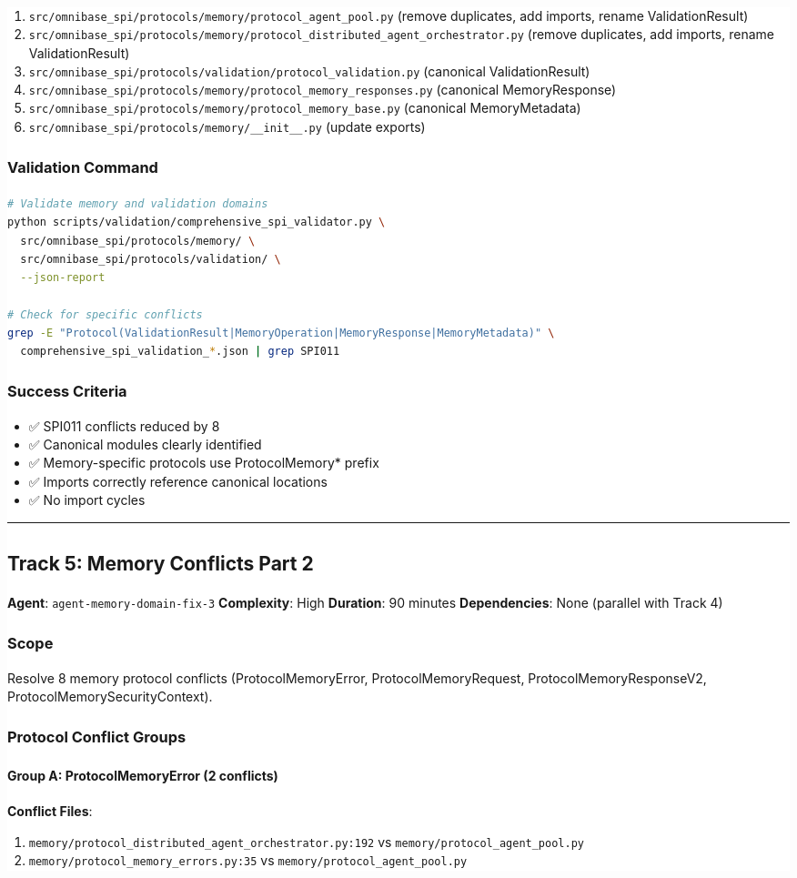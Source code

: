 1. `src/omnibase_spi/protocols/memory/protocol_agent_pool.py` (remove duplicates, add imports, rename ValidationResult)
2. `src/omnibase_spi/protocols/memory/protocol_distributed_agent_orchestrator.py` (remove duplicates, add imports, rename ValidationResult)
3. `src/omnibase_spi/protocols/validation/protocol_validation.py` (canonical ValidationResult)
4. `src/omnibase_spi/protocols/memory/protocol_memory_responses.py` (canonical MemoryResponse)
5. `src/omnibase_spi/protocols/memory/protocol_memory_base.py` (canonical MemoryMetadata)
6. `src/omnibase_spi/protocols/memory/__init__.py` (update exports)

### Validation Command

```bash
# Validate memory and validation domains
python scripts/validation/comprehensive_spi_validator.py \
  src/omnibase_spi/protocols/memory/ \
  src/omnibase_spi/protocols/validation/ \
  --json-report

# Check for specific conflicts
grep -E "Protocol(ValidationResult|MemoryOperation|MemoryResponse|MemoryMetadata)" \
  comprehensive_spi_validation_*.json | grep SPI011
```

### Success Criteria

- ✅ SPI011 conflicts reduced by 8
- ✅ Canonical modules clearly identified
- ✅ Memory-specific protocols use ProtocolMemory* prefix
- ✅ Imports correctly reference canonical locations
- ✅ No import cycles

---

## Track 5: Memory Conflicts Part 2

**Agent**: `agent-memory-domain-fix-3`
**Complexity**: High
**Duration**: 90 minutes
**Dependencies**: None (parallel with Track 4)

### Scope

Resolve 8 memory protocol conflicts (ProtocolMemoryError, ProtocolMemoryRequest, ProtocolMemoryResponseV2, ProtocolMemorySecurityContext).

### Protocol Conflict Groups

#### Group A: ProtocolMemoryError (2 conflicts)

**Conflict Files**:
1. `memory/protocol_distributed_agent_orchestrator.py:192` vs `memory/protocol_agent_pool.py`
2. `memory/protocol_memory_errors.py:35` vs `memory/protocol_agent_pool.py`

